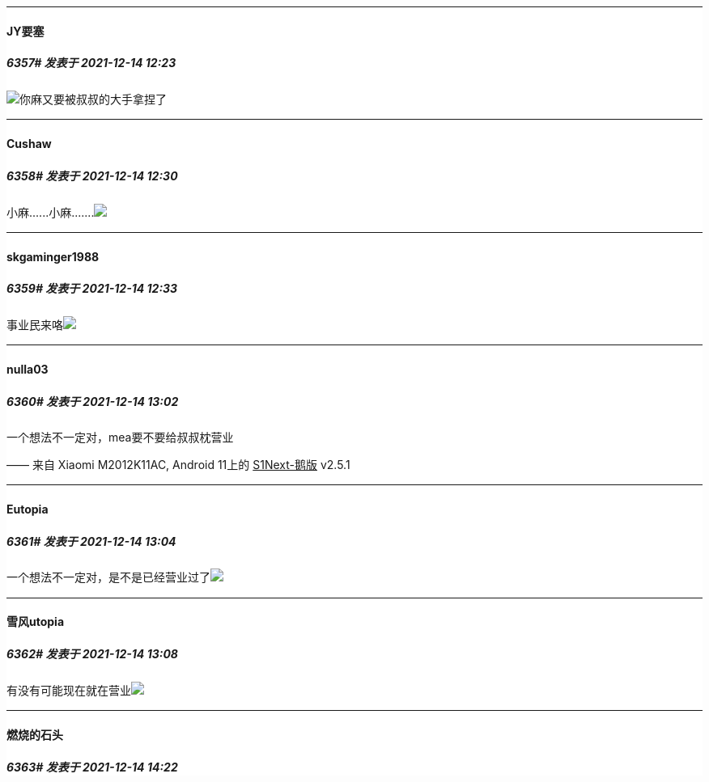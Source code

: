 *****

####  JY要塞  
##### 6357#       发表于 2021-12-14 12:23

<img src="https://static.saraba1st.com/image/smiley/face2017/037.png" referrerpolicy="no-referrer">你麻又要被叔叔的大手拿捏了

*****

####  Cushaw  
##### 6358#       发表于 2021-12-14 12:30

小麻......小麻.......<img src="https://static.saraba1st.com/image/smiley/face2017/139.png" referrerpolicy="no-referrer">

*****

####  skgaminger1988  
##### 6359#       发表于 2021-12-14 12:33

事业民来咯<img src="https://static.saraba1st.com/image/smiley/face2017/067.png" referrerpolicy="no-referrer">



*****

####  nulla03  
##### 6360#       发表于 2021-12-14 13:02

一个想法不一定对，mea要不要给叔叔枕营业

—— 来自 Xiaomi M2012K11AC, Android 11上的 [S1Next-鹅版](https://github.com/ykrank/S1-Next/releases) v2.5.1



*****

####  Eutopia  
##### 6361#       发表于 2021-12-14 13:04

一个想法不一定对，是不是已经营业过了<img src="https://static.saraba1st.com/image/smiley/face2017/076.png" referrerpolicy="no-referrer">

*****

####  雪风utopia  
##### 6362#       发表于 2021-12-14 13:08

有没有可能现在就在营业<img src="https://static.saraba1st.com/image/smiley/face2017/076.png" referrerpolicy="no-referrer">



*****

####  燃烧的石头  
##### 6363#       发表于 2021-12-14 14:22
